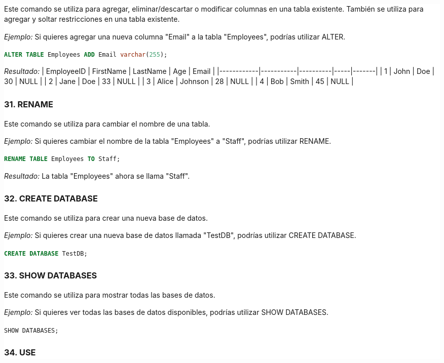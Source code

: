 Este comando se utiliza para agregar, eliminar/descartar o modificar columnas en una tabla existente. También se utiliza para agregar y soltar restricciones en una tabla existente.

_Ejemplo:_
Si quieres agregar una nueva columna "Email" a la tabla "Employees", podrías utilizar ALTER.

```sql
ALTER TABLE Employees ADD Email varchar(255);
```

_Resultado:_
| EmployeeID | FirstName | LastName | Age | Email |
|------------|-----------|----------|-----|-------|
| 1 | John | Doe | 30 | NULL |
| 2 | Jane | Doe | 33 | NULL |
| 3 | Alice | Johnson | 28 | NULL |
| 4 | Bob | Smith | 45 | NULL |

### 31. RENAME

Este comando se utiliza para cambiar el nombre de una tabla.

_Ejemplo:_
Si quieres cambiar el nombre de la tabla "Employees" a "Staff", podrías utilizar RENAME.

```sql
RENAME TABLE Employees TO Staff;
```

_Resultado:_
La tabla "Employees" ahora se llama "Staff".

### 32. CREATE DATABASE

Este comando se utiliza para crear una nueva base de datos.

_Ejemplo:_
Si quieres crear una nueva base de datos llamada "TestDB", podrías utilizar CREATE DATABASE.

```sql
CREATE DATABASE TestDB;
```

### 33. SHOW DATABASES

Este comando se utiliza para mostrar todas las bases de datos.

_Ejemplo:_
Si quieres ver todas las bases de datos disponibles, podrías utilizar SHOW DATABASES.

```sql
SHOW DATABASES;
```

### 34. USE
